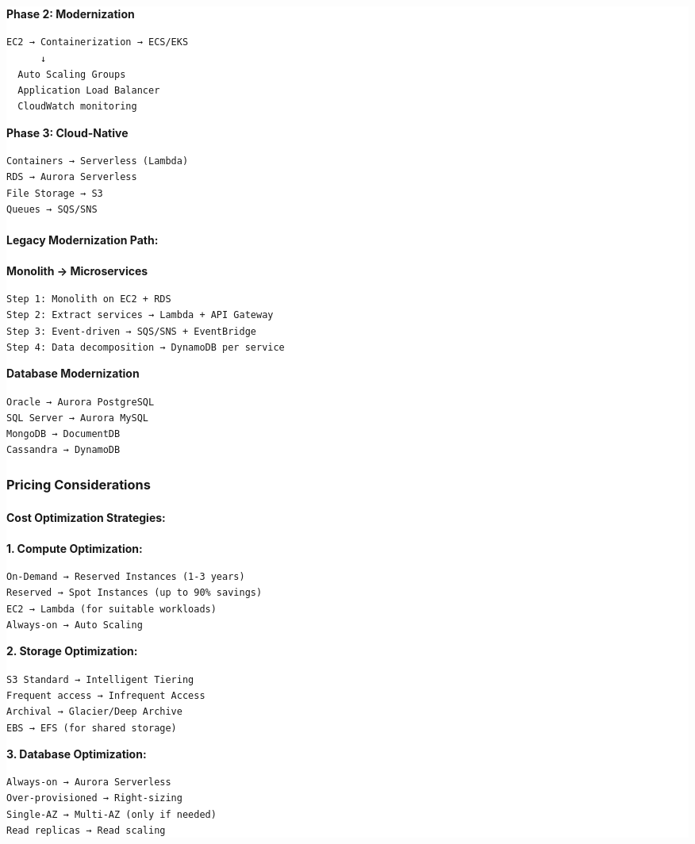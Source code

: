 **Phase 2: Modernization**
```
EC2 → Containerization → ECS/EKS
      ↓
  Auto Scaling Groups
  Application Load Balancer
  CloudWatch monitoring
```

**Phase 3: Cloud-Native**
```
Containers → Serverless (Lambda)
RDS → Aurora Serverless
File Storage → S3
Queues → SQS/SNS
```

#### Legacy Modernization Path:

**Monolith → Microservices**
```
Step 1: Monolith on EC2 + RDS
Step 2: Extract services → Lambda + API Gateway
Step 3: Event-driven → SQS/SNS + EventBridge
Step 4: Data decomposition → DynamoDB per service
```

**Database Modernization**
```
Oracle → Aurora PostgreSQL
SQL Server → Aurora MySQL
MongoDB → DocumentDB
Cassandra → DynamoDB
```

### Pricing Considerations

#### Cost Optimization Strategies:

**1. Compute Optimization:**
```
On-Demand → Reserved Instances (1-3 years)
Reserved → Spot Instances (up to 90% savings)
EC2 → Lambda (for suitable workloads)
Always-on → Auto Scaling
```

**2. Storage Optimization:**
```
S3 Standard → Intelligent Tiering
Frequent access → Infrequent Access
Archival → Glacier/Deep Archive
EBS → EFS (for shared storage)
```

**3. Database Optimization:**
```
Always-on → Aurora Serverless
Over-provisioned → Right-sizing
Single-AZ → Multi-AZ (only if needed)
Read replicas → Read scaling
```
